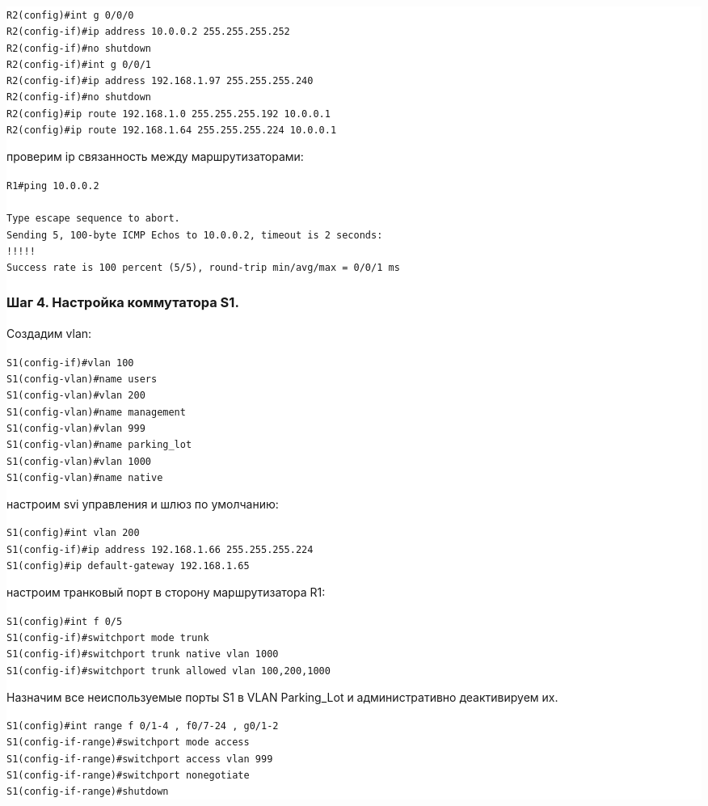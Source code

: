 ```
R2(config)#int g 0/0/0
R2(config-if)#ip address 10.0.0.2 255.255.255.252
R2(config-if)#no shutdown 
R2(config-if)#int g 0/0/1
R2(config-if)#ip address 192.168.1.97 255.255.255.240
R2(config-if)#no shutdown 
R2(config)#ip route 192.168.1.0 255.255.255.192 10.0.0.1
R2(config)#ip route 192.168.1.64 255.255.255.224 10.0.0.1
```

проверим ip связанность между маршрутизаторами:

```
R1#ping 10.0.0.2

Type escape sequence to abort.
Sending 5, 100-byte ICMP Echos to 10.0.0.2, timeout is 2 seconds:
!!!!!
Success rate is 100 percent (5/5), round-trip min/avg/max = 0/0/1 ms
```

### Шаг 4. Настройка коммутатора S1.

Создадим vlan:

```
S1(config-if)#vlan 100
S1(config-vlan)#name users
S1(config-vlan)#vlan 200
S1(config-vlan)#name management
S1(config-vlan)#vlan 999
S1(config-vlan)#name parking_lot
S1(config-vlan)#vlan 1000
S1(config-vlan)#name native
```

настроим svi управления и шлюз по умолчанию:

```
S1(config)#int vlan 200
S1(config-if)#ip address 192.168.1.66 255.255.255.224
S1(config)#ip default-gateway 192.168.1.65
```

настроим транковый порт в сторону маршрутизатора R1:

```
S1(config)#int f 0/5
S1(config-if)#switchport mode trunk 
S1(config-if)#switchport trunk native vlan 1000
S1(config-if)#switchport trunk allowed vlan 100,200,1000
```

Назначим все неиспользуемые порты S1 в VLAN Parking_Lot и административно деактивируем их.

```
S1(config)#int range f 0/1-4 , f0/7-24 , g0/1-2
S1(config-if-range)#switchport mode access 
S1(config-if-range)#switchport access vlan 999
S1(config-if-range)#switchport nonegotiate 
S1(config-if-range)#shutdown 
```
